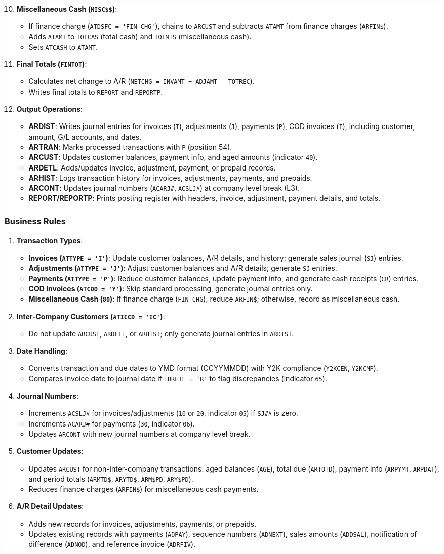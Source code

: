 10. **Miscellaneous Cash (`MISC$$`)**:
    - If finance charge (`ATDSFC = 'FIN CHG'`), chains to `ARCUST` and subtracts `ATAMT` from finance charges (`ARFIN$`).
    - Adds `ATAMT` to `TOTCAS` (total cash) and `TOTMIS` (miscellaneous cash).
    - Sets `ATCASH` to `ATAMT`.

11. **Final Totals (`FINTOT`)**:
    - Calculates net change to A/R (`NETCHG = INVAMT + ADJAMT - TOTREC`).
    - Writes final totals to `REPORT` and `REPORTP`.

12. **Output Operations**:
    - **ARDIST**: Writes journal entries for invoices (`I`), adjustments (`J`), payments (`P`), COD invoices (`I`), including customer, amount, G/L accounts, and dates.
    - **ARTRAN**: Marks processed transactions with `P` (position 54).
    - **ARCUST**: Updates customer balances, payment info, and aged amounts (indicator `40`).
    - **ARDETL**: Adds/updates invoice, adjustment, payment, or prepaid records.
    - **ARHIST**: Logs transaction history for invoices, adjustments, payments, and prepaids.
    - **ARCONT**: Updates journal numbers (`ACARJ#`, `ACSLJ#`) at company level break (L3).
    - **REPORT/REPORTP**: Prints posting register with headers, invoice, adjustment, payment details, and totals.

### Business Rules

1. **Transaction Types**:
   - **Invoices (`ATTYPE = 'I'`)**: Update customer balances, A/R details, and history; generate sales journal (`SJ`) entries.
   - **Adjustments (`ATTYPE = 'J'`)**: Adjust customer balances and A/R details; generate `SJ` entries.
   - **Payments (`ATTYPE = 'P'`)**: Reduce customer balances, update payment info, and generate cash receipts (`CR`) entries.
   - **COD Invoices (`ATCOD = 'Y'`)**: Skip standard processing, generate journal entries only.
   - **Miscellaneous Cash (`80`)**: If finance charge (`FIN CHG`), reduce `ARFIN$`; otherwise, record as miscellaneous cash.

2. **Inter-Company Customers (`ATICCD = 'IC'`)**:
   - Do not update `ARCUST`, `ARDETL`, or `ARHIST`; only generate journal entries in `ARDIST`.

3. **Date Handling**:
   - Converts transaction and due dates to YMD format (CCYYMMDD) with Y2K compliance (`Y2KCEN`, `Y2KCMP`).
   - Compares invoice date to journal date if `LDRETL = 'R'` to flag discrepancies (indicator `65`).

4. **Journal Numbers**:
   - Increments `ACSLJ#` for invoices/adjustments (`10` or `20`, indicator `05`) if `SJ##` is zero.
   - Increments `ACARJ#` for payments (`30`, indicator `06`).
   - Updates `ARCONT` with new journal numbers at company level break.

5. **Customer Updates**:
   - Updates `ARCUST` for non-inter-company transactions: aged balances (`AGE`), total due (`ARTOTD`), payment info (`ARPYMT`, `ARPDAT`), and period totals (`ARMTD$`, `ARYTD$`, `ARM$PD`, `ARY$PD`).
   - Reduces finance charges (`ARFIN$`) for miscellaneous cash payments.

6. **A/R Detail Updates**:
   - Adds new records for invoices, adjustments, payments, or prepaids.
   - Updates existing records with payments (`ADPAY`), sequence numbers (`ADNEXT`), sales amounts (`ADDSAL`), notification of difference (`ADNOD`), and reference invoice (`ADRFIV`).
